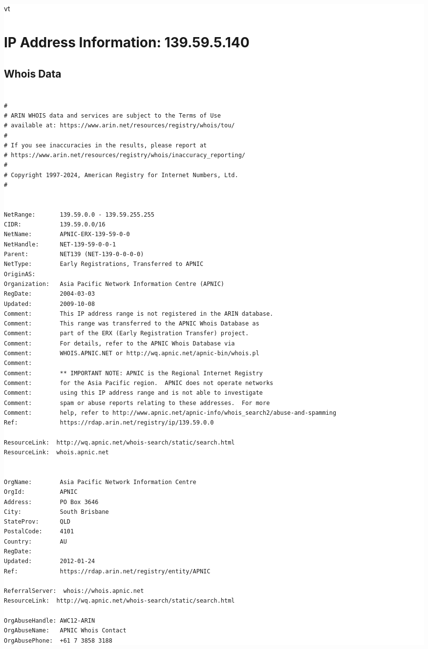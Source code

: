 vt
# IP Address Information: 139.59.5.140

## Whois Data
```

#
# ARIN WHOIS data and services are subject to the Terms of Use
# available at: https://www.arin.net/resources/registry/whois/tou/
#
# If you see inaccuracies in the results, please report at
# https://www.arin.net/resources/registry/whois/inaccuracy_reporting/
#
# Copyright 1997-2024, American Registry for Internet Numbers, Ltd.
#


NetRange:       139.59.0.0 - 139.59.255.255
CIDR:           139.59.0.0/16
NetName:        APNIC-ERX-139-59-0-0
NetHandle:      NET-139-59-0-0-1
Parent:         NET139 (NET-139-0-0-0-0)
NetType:        Early Registrations, Transferred to APNIC
OriginAS:       
Organization:   Asia Pacific Network Information Centre (APNIC)
RegDate:        2004-03-03
Updated:        2009-10-08
Comment:        This IP address range is not registered in the ARIN database.
Comment:        This range was transferred to the APNIC Whois Database as
Comment:        part of the ERX (Early Registration Transfer) project.
Comment:        For details, refer to the APNIC Whois Database via
Comment:        WHOIS.APNIC.NET or http://wq.apnic.net/apnic-bin/whois.pl
Comment:        
Comment:        ** IMPORTANT NOTE: APNIC is the Regional Internet Registry
Comment:        for the Asia Pacific region.  APNIC does not operate networks
Comment:        using this IP address range and is not able to investigate
Comment:        spam or abuse reports relating to these addresses.  For more
Comment:        help, refer to http://www.apnic.net/apnic-info/whois_search2/abuse-and-spamming
Ref:            https://rdap.arin.net/registry/ip/139.59.0.0

ResourceLink:  http://wq.apnic.net/whois-search/static/search.html
ResourceLink:  whois.apnic.net


OrgName:        Asia Pacific Network Information Centre
OrgId:          APNIC
Address:        PO Box 3646
City:           South Brisbane
StateProv:      QLD
PostalCode:     4101
Country:        AU
RegDate:        
Updated:        2012-01-24
Ref:            https://rdap.arin.net/registry/entity/APNIC

ReferralServer:  whois://whois.apnic.net
ResourceLink:  http://wq.apnic.net/whois-search/static/search.html

OrgAbuseHandle: AWC12-ARIN
OrgAbuseName:   APNIC Whois Contact
OrgAbusePhone:  +61 7 3858 3188 
```